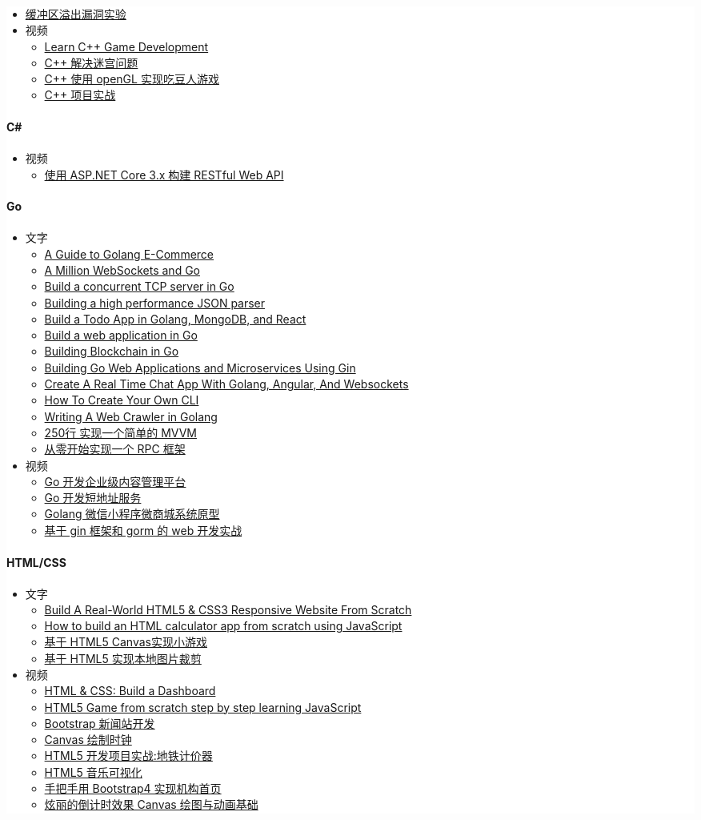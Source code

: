   * [缓冲区溢出漏洞实验](https://www.shiyanlou.com/courses/231)
* 视频
  * [Learn C++ Game Development](https://www.udemy.com/course/learn-c-game-development/)
  * [C++ 解决迷宫问题](https://www.shiyanlou.com/courses/1218)
  * [C++ 使用 openGL 实现吃豆人游戏](https://www.shiyanlou.com/courses/1182)
  * [C++ 项目实战](https://www.bilibili.com/video/av62785783)

#### C\#

* 视频
  * [使用 ASP.NET Core 3.x 构建 RESTful Web API](https://www.bilibili.com/video/av77957694)

#### Go

* 文字
  * [A Guide to Golang E-Commerce](https://snipcart.com/blog/golang-ecommerce-ponzu-cms-demo?utm\_term=golang-ecommerce-ponzu-cms-demo)
  * [A Million WebSockets and Go](https://www.freecodecamp.org/news/million-websockets-and-go-cc58418460bb/)
  * [Build a concurrent TCP server in Go](https://opensource.com/article/18/5/building-concurrent-tcp-server-go)
  * [Building a high performance JSON parser](https://dave.cheney.net/high-performance-json.html)
  * [Build a Todo App in Golang, MongoDB, and React](https://levelup.gitconnected.com/build-a-todo-app-in-golang-mongodb-and-react-e1357b4690a6)
  * [Build a web application in Go](https://www.sohamkamani.com/blog/2017/09/13/how-to-build-a-web-application-in-golang/)
  * [Building Blockchain in Go](https://jeiwan.net/posts/building-blockchain-in-go-part-1/)
  * [Building Go Web Applications and Microservices Using Gin](https://semaphoreci.com/community/tutorials/building-go-web-applications-and-microservices-using-gin)
  * [Create A Real Time Chat App With Golang, Angular, And Websockets](https://www.thepolyglotdeveloper.com/2016/12/create-real-time-chat-app-golang-angular-2-websockets/)
  * [How To Create Your Own CLI](https://itnext.io/how-to-create-your-own-cli-with-golang-3c50727ac608)
  * [Writing A Web Crawler in Golang](https://edmundmartin.com/writing-a-web-crawler-in-golang/)
  * [250行 实现一个简单的 MVVM](https://saul-mirone.github.io/2016/12/19/simple-mvvm/)
  * [从零开始实现一个 RPC 框架](https://juejin.im/post/5c7b9967518825470368d8d4)
* 视频
  * [Go 开发企业级内容管理平台](https://www.imooc.com/coursescore/1162)
  * [Go 开发短地址服务](https://www.imooc.com/coursescore/1150)
  * [Golang 微信小程序微商城系统原型](https://www.imooc.com/learn/1151)
  * [基于 gin 框架和 gorm 的 web 开发实战](https://www.bilibili.com/video/av82949383)

#### HTML/CSS

* 文字
  * [Build A Real-World HTML5 & CSS3 Responsive Website From Scratch](https://codingthesmartway.com/build-a-real-world-html5-css3-responsive-website-from-scratch/)
  * [How to build an HTML calculator app from scratch using JavaScript](https://www.freecodecamp.org/news/how-to-build-an-html-calculator-app-from-scratch-using-javascript-4454b8714b98/)
  * [基于 HTML5 Canvas实现小游戏](https://www.shiyanlou.com/courses/361)
  * [基于 HTML5 实现本地图片裁剪](https://www.shiyanlou.com/courses/363)
* 视频
  * [HTML & CSS: Build a Dashboard](https://www.udemy.com/course/html-css-build-a-dashboard/)
  * [HTML5 Game from scratch step by step learning JavaScript](https://www.udemy.com/course/html5-game-from-scratch-step-by-step-learning-javascript/)
  * [Bootstrap 新闻站开发](https://study.163.com/course/introduction.htm?courseId=1004046001)
  * [Canvas 绘制时钟](https://www.imooc.com/learn/612)
  * [HTML5 开发项目实战:地铁计价器](https://www.jikexueyuan.com/course/451.html)
  * [HTML5 音乐可视化](https://www.imooc.com/learn/299)
  * [手把手用 Bootstrap4 实现机构首页](https://study.163.com/course/introduction.htm?courseId=1005454015)
  * [炫丽的倒计时效果 Canvas 绘图与动画基础](https://www.imooc.com/learn/133)
